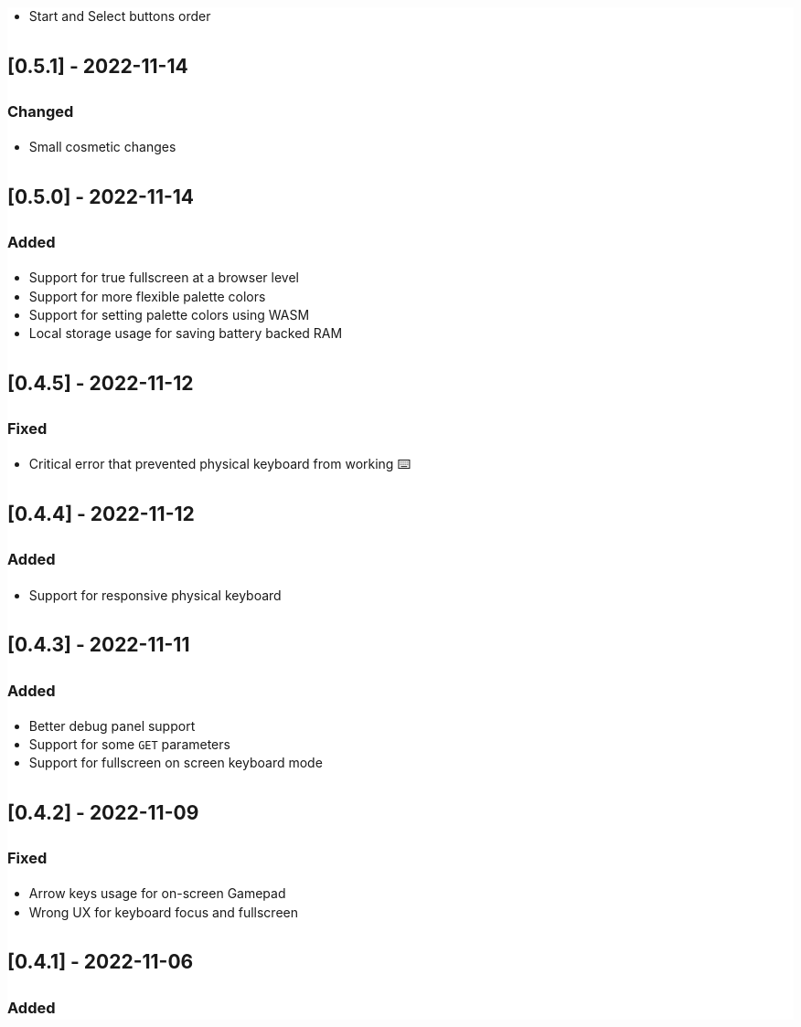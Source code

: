 * Start and Select buttons order

## [0.5.1] - 2022-11-14

### Changed

* Small cosmetic changes

## [0.5.0] - 2022-11-14

### Added

* Support for true fullscreen at a browser level
* Support for more flexible palette colors
* Support for setting palette colors using WASM
* Local storage usage for saving battery backed RAM

## [0.4.5] - 2022-11-12

### Fixed

* Critical error that prevented physical keyboard from working ⌨️

## [0.4.4] - 2022-11-12

### Added

* Support for responsive physical keyboard

## [0.4.3] - 2022-11-11

### Added

* Better debug panel support
* Support for some `GET` parameters
* Support for fullscreen on screen keyboard mode

## [0.4.2] - 2022-11-09

### Fixed

* Arrow keys usage for on-screen Gamepad
* Wrong UX for keyboard focus and fullscreen

## [0.4.1] - 2022-11-06

### Added
